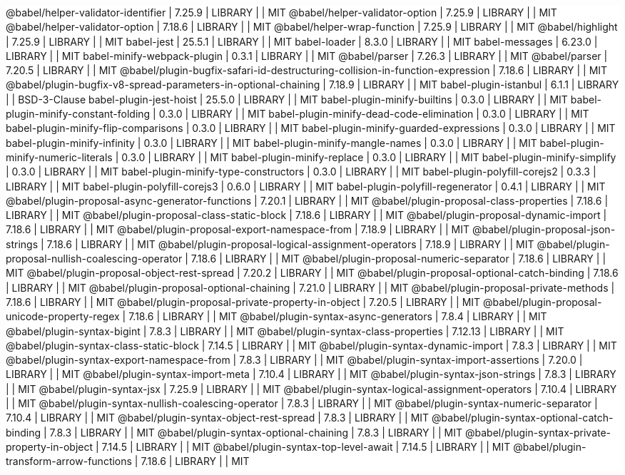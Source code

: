 @babel/helper-validator-identifier | 7.25.9 | LIBRARY |  | MIT
@babel/helper-validator-option | 7.25.9 | LIBRARY |  | MIT
@babel/helper-validator-option | 7.18.6 | LIBRARY |  | MIT
@babel/helper-wrap-function | 7.25.9 | LIBRARY |  | MIT
@babel/highlight | 7.25.9 | LIBRARY |  | MIT
babel-jest | 25.5.1 | LIBRARY |  | MIT
babel-loader | 8.3.0 | LIBRARY |  | MIT
babel-messages | 6.23.0 | LIBRARY |  | MIT
babel-minify-webpack-plugin | 0.3.1 | LIBRARY |  | MIT
@babel/parser | 7.26.3 | LIBRARY |  | MIT
@babel/parser | 7.20.5 | LIBRARY |  | MIT
@babel/plugin-bugfix-safari-id-destructuring-collision-in-function-expression | 7.18.6 | LIBRARY |  | MIT
@babel/plugin-bugfix-v8-spread-parameters-in-optional-chaining | 7.18.9 | LIBRARY |  | MIT
babel-plugin-istanbul | 6.1.1 | LIBRARY |  | BSD-3-Clause
babel-plugin-jest-hoist | 25.5.0 | LIBRARY |  | MIT
babel-plugin-minify-builtins | 0.3.0 | LIBRARY |  | MIT
babel-plugin-minify-constant-folding | 0.3.0 | LIBRARY |  | MIT
babel-plugin-minify-dead-code-elimination | 0.3.0 | LIBRARY |  | MIT
babel-plugin-minify-flip-comparisons | 0.3.0 | LIBRARY |  | MIT
babel-plugin-minify-guarded-expressions | 0.3.0 | LIBRARY |  | MIT
babel-plugin-minify-infinity | 0.3.0 | LIBRARY |  | MIT
babel-plugin-minify-mangle-names | 0.3.0 | LIBRARY |  | MIT
babel-plugin-minify-numeric-literals | 0.3.0 | LIBRARY |  | MIT
babel-plugin-minify-replace | 0.3.0 | LIBRARY |  | MIT
babel-plugin-minify-simplify | 0.3.0 | LIBRARY |  | MIT
babel-plugin-minify-type-constructors | 0.3.0 | LIBRARY |  | MIT
babel-plugin-polyfill-corejs2 | 0.3.3 | LIBRARY |  | MIT
babel-plugin-polyfill-corejs3 | 0.6.0 | LIBRARY |  | MIT
babel-plugin-polyfill-regenerator | 0.4.1 | LIBRARY |  | MIT
@babel/plugin-proposal-async-generator-functions | 7.20.1 | LIBRARY |  | MIT
@babel/plugin-proposal-class-properties | 7.18.6 | LIBRARY |  | MIT
@babel/plugin-proposal-class-static-block | 7.18.6 | LIBRARY |  | MIT
@babel/plugin-proposal-dynamic-import | 7.18.6 | LIBRARY |  | MIT
@babel/plugin-proposal-export-namespace-from | 7.18.9 | LIBRARY |  | MIT
@babel/plugin-proposal-json-strings | 7.18.6 | LIBRARY |  | MIT
@babel/plugin-proposal-logical-assignment-operators | 7.18.9 | LIBRARY |  | MIT
@babel/plugin-proposal-nullish-coalescing-operator | 7.18.6 | LIBRARY |  | MIT
@babel/plugin-proposal-numeric-separator | 7.18.6 | LIBRARY |  | MIT
@babel/plugin-proposal-object-rest-spread | 7.20.2 | LIBRARY |  | MIT
@babel/plugin-proposal-optional-catch-binding | 7.18.6 | LIBRARY |  | MIT
@babel/plugin-proposal-optional-chaining | 7.21.0 | LIBRARY |  | MIT
@babel/plugin-proposal-private-methods | 7.18.6 | LIBRARY |  | MIT
@babel/plugin-proposal-private-property-in-object | 7.20.5 | LIBRARY |  | MIT
@babel/plugin-proposal-unicode-property-regex | 7.18.6 | LIBRARY |  | MIT
@babel/plugin-syntax-async-generators | 7.8.4 | LIBRARY |  | MIT
@babel/plugin-syntax-bigint | 7.8.3 | LIBRARY |  | MIT
@babel/plugin-syntax-class-properties | 7.12.13 | LIBRARY |  | MIT
@babel/plugin-syntax-class-static-block | 7.14.5 | LIBRARY |  | MIT
@babel/plugin-syntax-dynamic-import | 7.8.3 | LIBRARY |  | MIT
@babel/plugin-syntax-export-namespace-from | 7.8.3 | LIBRARY |  | MIT
@babel/plugin-syntax-import-assertions | 7.20.0 | LIBRARY |  | MIT
@babel/plugin-syntax-import-meta | 7.10.4 | LIBRARY |  | MIT
@babel/plugin-syntax-json-strings | 7.8.3 | LIBRARY |  | MIT
@babel/plugin-syntax-jsx | 7.25.9 | LIBRARY |  | MIT
@babel/plugin-syntax-logical-assignment-operators | 7.10.4 | LIBRARY |  | MIT
@babel/plugin-syntax-nullish-coalescing-operator | 7.8.3 | LIBRARY |  | MIT
@babel/plugin-syntax-numeric-separator | 7.10.4 | LIBRARY |  | MIT
@babel/plugin-syntax-object-rest-spread | 7.8.3 | LIBRARY |  | MIT
@babel/plugin-syntax-optional-catch-binding | 7.8.3 | LIBRARY |  | MIT
@babel/plugin-syntax-optional-chaining | 7.8.3 | LIBRARY |  | MIT
@babel/plugin-syntax-private-property-in-object | 7.14.5 | LIBRARY |  | MIT
@babel/plugin-syntax-top-level-await | 7.14.5 | LIBRARY |  | MIT
@babel/plugin-transform-arrow-functions | 7.18.6 | LIBRARY |  | MIT